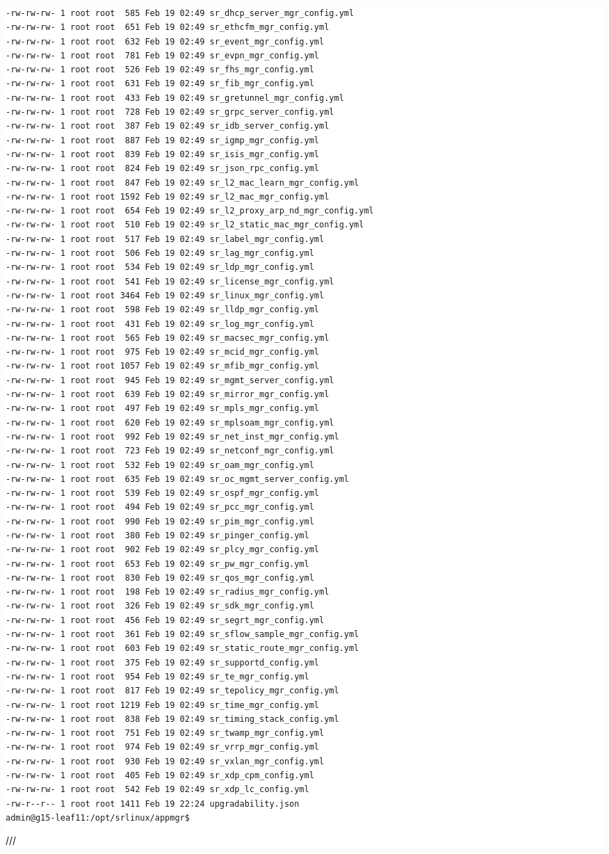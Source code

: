   ``` bash
  -rw-rw-rw- 1 root root  585 Feb 19 02:49 sr_dhcp_server_mgr_config.yml
  -rw-rw-rw- 1 root root  651 Feb 19 02:49 sr_ethcfm_mgr_config.yml
  -rw-rw-rw- 1 root root  632 Feb 19 02:49 sr_event_mgr_config.yml
  -rw-rw-rw- 1 root root  781 Feb 19 02:49 sr_evpn_mgr_config.yml
  -rw-rw-rw- 1 root root  526 Feb 19 02:49 sr_fhs_mgr_config.yml
  -rw-rw-rw- 1 root root  631 Feb 19 02:49 sr_fib_mgr_config.yml
  -rw-rw-rw- 1 root root  433 Feb 19 02:49 sr_gretunnel_mgr_config.yml
  -rw-rw-rw- 1 root root  728 Feb 19 02:49 sr_grpc_server_config.yml
  -rw-rw-rw- 1 root root  387 Feb 19 02:49 sr_idb_server_config.yml
  -rw-rw-rw- 1 root root  887 Feb 19 02:49 sr_igmp_mgr_config.yml
  -rw-rw-rw- 1 root root  839 Feb 19 02:49 sr_isis_mgr_config.yml
  -rw-rw-rw- 1 root root  824 Feb 19 02:49 sr_json_rpc_config.yml
  -rw-rw-rw- 1 root root  847 Feb 19 02:49 sr_l2_mac_learn_mgr_config.yml
  -rw-rw-rw- 1 root root 1592 Feb 19 02:49 sr_l2_mac_mgr_config.yml
  -rw-rw-rw- 1 root root  654 Feb 19 02:49 sr_l2_proxy_arp_nd_mgr_config.yml
  -rw-rw-rw- 1 root root  510 Feb 19 02:49 sr_l2_static_mac_mgr_config.yml
  -rw-rw-rw- 1 root root  517 Feb 19 02:49 sr_label_mgr_config.yml
  -rw-rw-rw- 1 root root  506 Feb 19 02:49 sr_lag_mgr_config.yml
  -rw-rw-rw- 1 root root  534 Feb 19 02:49 sr_ldp_mgr_config.yml
  -rw-rw-rw- 1 root root  541 Feb 19 02:49 sr_license_mgr_config.yml
  -rw-rw-rw- 1 root root 3464 Feb 19 02:49 sr_linux_mgr_config.yml
  -rw-rw-rw- 1 root root  598 Feb 19 02:49 sr_lldp_mgr_config.yml
  -rw-rw-rw- 1 root root  431 Feb 19 02:49 sr_log_mgr_config.yml
  -rw-rw-rw- 1 root root  565 Feb 19 02:49 sr_macsec_mgr_config.yml
  -rw-rw-rw- 1 root root  975 Feb 19 02:49 sr_mcid_mgr_config.yml
  -rw-rw-rw- 1 root root 1057 Feb 19 02:49 sr_mfib_mgr_config.yml
  -rw-rw-rw- 1 root root  945 Feb 19 02:49 sr_mgmt_server_config.yml
  -rw-rw-rw- 1 root root  639 Feb 19 02:49 sr_mirror_mgr_config.yml
  -rw-rw-rw- 1 root root  497 Feb 19 02:49 sr_mpls_mgr_config.yml
  -rw-rw-rw- 1 root root  620 Feb 19 02:49 sr_mplsoam_mgr_config.yml
  -rw-rw-rw- 1 root root  992 Feb 19 02:49 sr_net_inst_mgr_config.yml
  -rw-rw-rw- 1 root root  723 Feb 19 02:49 sr_netconf_mgr_config.yml
  -rw-rw-rw- 1 root root  532 Feb 19 02:49 sr_oam_mgr_config.yml
  -rw-rw-rw- 1 root root  635 Feb 19 02:49 sr_oc_mgmt_server_config.yml
  -rw-rw-rw- 1 root root  539 Feb 19 02:49 sr_ospf_mgr_config.yml
  -rw-rw-rw- 1 root root  494 Feb 19 02:49 sr_pcc_mgr_config.yml
  -rw-rw-rw- 1 root root  990 Feb 19 02:49 sr_pim_mgr_config.yml
  -rw-rw-rw- 1 root root  380 Feb 19 02:49 sr_pinger_config.yml
  -rw-rw-rw- 1 root root  902 Feb 19 02:49 sr_plcy_mgr_config.yml
  -rw-rw-rw- 1 root root  653 Feb 19 02:49 sr_pw_mgr_config.yml
  -rw-rw-rw- 1 root root  830 Feb 19 02:49 sr_qos_mgr_config.yml
  -rw-rw-rw- 1 root root  198 Feb 19 02:49 sr_radius_mgr_config.yml
  -rw-rw-rw- 1 root root  326 Feb 19 02:49 sr_sdk_mgr_config.yml
  -rw-rw-rw- 1 root root  456 Feb 19 02:49 sr_segrt_mgr_config.yml
  -rw-rw-rw- 1 root root  361 Feb 19 02:49 sr_sflow_sample_mgr_config.yml
  -rw-rw-rw- 1 root root  603 Feb 19 02:49 sr_static_route_mgr_config.yml
  -rw-rw-rw- 1 root root  375 Feb 19 02:49 sr_supportd_config.yml
  -rw-rw-rw- 1 root root  954 Feb 19 02:49 sr_te_mgr_config.yml
  -rw-rw-rw- 1 root root  817 Feb 19 02:49 sr_tepolicy_mgr_config.yml
  -rw-rw-rw- 1 root root 1219 Feb 19 02:49 sr_time_mgr_config.yml
  -rw-rw-rw- 1 root root  838 Feb 19 02:49 sr_timing_stack_config.yml
  -rw-rw-rw- 1 root root  751 Feb 19 02:49 sr_twamp_mgr_config.yml
  -rw-rw-rw- 1 root root  974 Feb 19 02:49 sr_vrrp_mgr_config.yml
  -rw-rw-rw- 1 root root  930 Feb 19 02:49 sr_vxlan_mgr_config.yml
  -rw-rw-rw- 1 root root  405 Feb 19 02:49 sr_xdp_cpm_config.yml
  -rw-rw-rw- 1 root root  542 Feb 19 02:49 sr_xdp_lc_config.yml
  -rw-r--r-- 1 root root 1411 Feb 19 22:24 upgradability.json
  admin@g15-leaf11:/opt/srlinux/appmgr$
  ```
  ///
